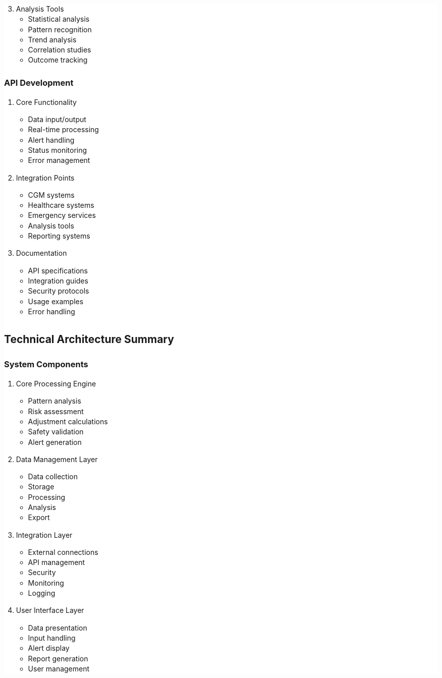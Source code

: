 3. Analysis Tools
   - Statistical analysis
   - Pattern recognition
   - Trend analysis
   - Correlation studies
   - Outcome tracking

### API Development
1. Core Functionality
   - Data input/output
   - Real-time processing
   - Alert handling
   - Status monitoring
   - Error management

2. Integration Points
   - CGM systems
   - Healthcare systems
   - Emergency services
   - Analysis tools
   - Reporting systems

3. Documentation
   - API specifications
   - Integration guides
   - Security protocols
   - Usage examples
   - Error handling

## Technical Architecture Summary

### System Components
1. Core Processing Engine
   - Pattern analysis
   - Risk assessment
   - Adjustment calculations
   - Safety validation
   - Alert generation

2. Data Management Layer
   - Data collection
   - Storage
   - Processing
   - Analysis
   - Export

3. Integration Layer
   - External connections
   - API management
   - Security
   - Monitoring
   - Logging

4. User Interface Layer
   - Data presentation
   - Input handling
   - Alert display
   - Report generation
   - User management